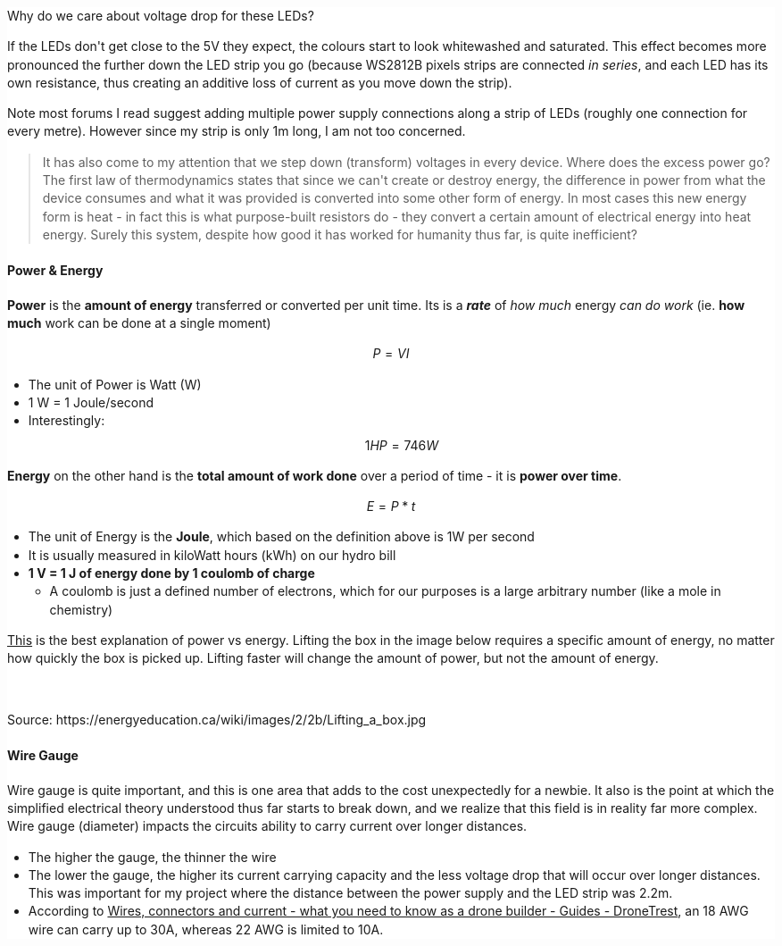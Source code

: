 Why do we care about voltage drop for these LEDs? 

If the LEDs don't get close to the 5V they expect, the colours start to look whitewashed and saturated. This effect becomes more pronounced the further down the LED strip you go (because WS2812B pixels strips are connected *in series*, and each LED has its own resistance, thus creating an additive loss of current as you move down the strip).

Note most forums I read suggest adding multiple power supply connections along a strip of LEDs (roughly one connection for every metre). However since my strip is only 1m long, I am not too concerned.

> It has also come to my attention that we step down (transform) voltages in every device. Where does the excess power go? The first law of thermodynamics states that since we can't create or destroy energy, the difference in power from what the device consumes and what it was provided is converted into some other form of energy. In most cases this new energy form is heat - in fact this is what purpose-built resistors do - they convert a certain amount of electrical energy into heat energy.
> Surely this system, despite how good it has worked for humanity thus far, is quite inefficient? 


#### Power & Energy
**Power** is the **amount of energy** transferred or converted per unit time. Its is a ***rate*** of *how much* energy *can do work* (ie. **how much** work can be done at a single moment)

$$P = VI$$

* The unit of Power is Watt (W)
* 1 W = 1 Joule/second
* Interestingly: $$1 HP = 746W$$

**Energy** on the other hand is the **total amount of work done** over a period of time - it is **power over time**. 

$$E = P*t$$

* The unit of Energy is the **Joule**, which based on the definition above is 1W per second
* It is usually measured in kiloWatt hours (kWh) on our hydro bill
* **1 V = 1 J of energy done by 1 coulomb of charge**
	* A coulomb is just a defined number of electrons, which for our purposes is a large arbitrary number (like a mole in chemistry)

[This](https://energyeducation.ca/encyclopedia/Energy_vs_power) is the best explanation of power vs energy. Lifting the box in the image below requires a specific amount of energy, no matter how quickly the box is picked up. Lifting faster will change the amount of power, but not the amount of energy.

<p align="center">
<img src="https://energyeducation.ca/wiki/images/2/2b/Lifting_a_box.jpg" alt=""/>
</p>
Source: https://energyeducation.ca/wiki/images/2/2b/Lifting_a_box.jpg

#### Wire Gauge 

Wire gauge is quite important, and this is one area that adds to the cost unexpectedly for a newbie. It also is the point at which the simplified electrical theory understood thus far starts to break down, and we realize that this field is in reality far more complex. Wire gauge (diameter) impacts the circuits ability to carry current over longer distances.
* The higher the gauge, the thinner the wire
* The lower the gauge, the higher its current carrying capacity and the less voltage drop that will occur over longer distances. This was important for my project where the distance between the power supply and the LED strip was 2.2m.
* According to [Wires, connectors and current - what you need to know as a drone builder - Guides - DroneTrest](https://www.dronetrest.com/t/wires-connectors-and-current-what-you-need-to-know-as-a-drone-builder/1342), an 18 AWG wire can carry up to 30A, whereas 22 AWG is limited to 10A.
